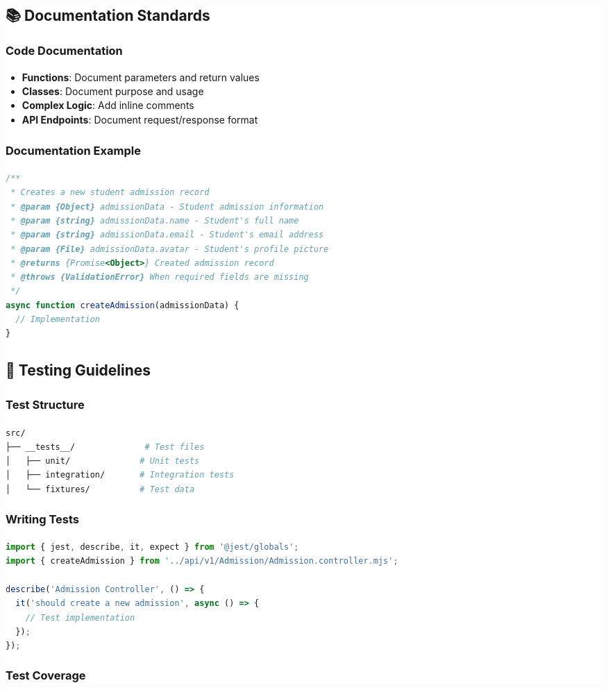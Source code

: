 ## 📚 Documentation Standards

### Code Documentation

- **Functions**: Document parameters and return values
- **Classes**: Document purpose and usage
- **Complex Logic**: Add inline comments
- **API Endpoints**: Document request/response format

### Documentation Example

```javascript
/**
 * Creates a new student admission record
 * @param {Object} admissionData - Student admission information
 * @param {string} admissionData.name - Student's full name
 * @param {string} admissionData.email - Student's email address
 * @param {File} admissionData.avatar - Student's profile picture
 * @returns {Promise<Object>} Created admission record
 * @throws {ValidationError} When required fields are missing
 */
async function createAdmission(admissionData) {
  // Implementation
}
```

## 🧪 Testing Guidelines

### Test Structure

```bash
src/
├── __tests__/              # Test files
│   ├── unit/              # Unit tests
│   ├── integration/       # Integration tests
│   └── fixtures/          # Test data
```

### Writing Tests

```javascript
import { jest, describe, it, expect } from '@jest/globals';
import { createAdmission } from '../api/v1/Admission/Admission.controller.mjs';

describe('Admission Controller', () => {
  it('should create a new admission', async () => {
    // Test implementation
  });
});
```

### Test Coverage
